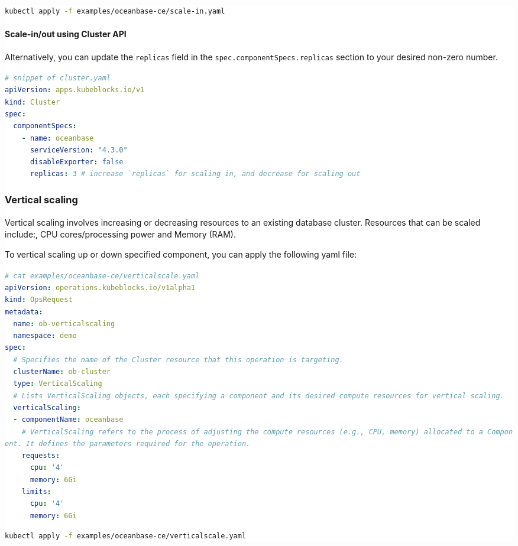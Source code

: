 ```bash
kubectl apply -f examples/oceanbase-ce/scale-in.yaml
```

#### Scale-in/out using Cluster API

Alternatively, you can update the `replicas` field in the `spec.componentSpecs.replicas` section to your desired non-zero number.

```yaml
# snippet of cluster.yaml
apiVersion: apps.kubeblocks.io/v1
kind: Cluster
spec:
  componentSpecs:
    - name: oceanbase
      serviceVersion: "4.3.0"
      disableExporter: false
      replicas: 3 # increase `replicas` for scaling in, and decrease for scaling out
```

### Vertical scaling

Vertical scaling involves increasing or decreasing resources to an existing database cluster.
Resources that can be scaled include:, CPU cores/processing power and Memory (RAM).

To vertical scaling up or down specified component, you can apply the following yaml file:

```yaml
# cat examples/oceanbase-ce/verticalscale.yaml
apiVersion: operations.kubeblocks.io/v1alpha1
kind: OpsRequest
metadata:
  name: ob-verticalscaling
  namespace: demo
spec:
  # Specifies the name of the Cluster resource that this operation is targeting.
  clusterName: ob-cluster
  type: VerticalScaling
  # Lists VerticalScaling objects, each specifying a component and its desired compute resources for vertical scaling.
  verticalScaling:
  - componentName: oceanbase
    # VerticalScaling refers to the process of adjusting the compute resources (e.g., CPU, memory) allocated to a Component. It defines the parameters required for the operation.
    requests:
      cpu: '4'
      memory: 6Gi
    limits:
      cpu: '4'
      memory: 6Gi

```

```bash
kubectl apply -f examples/oceanbase-ce/verticalscale.yaml
```
